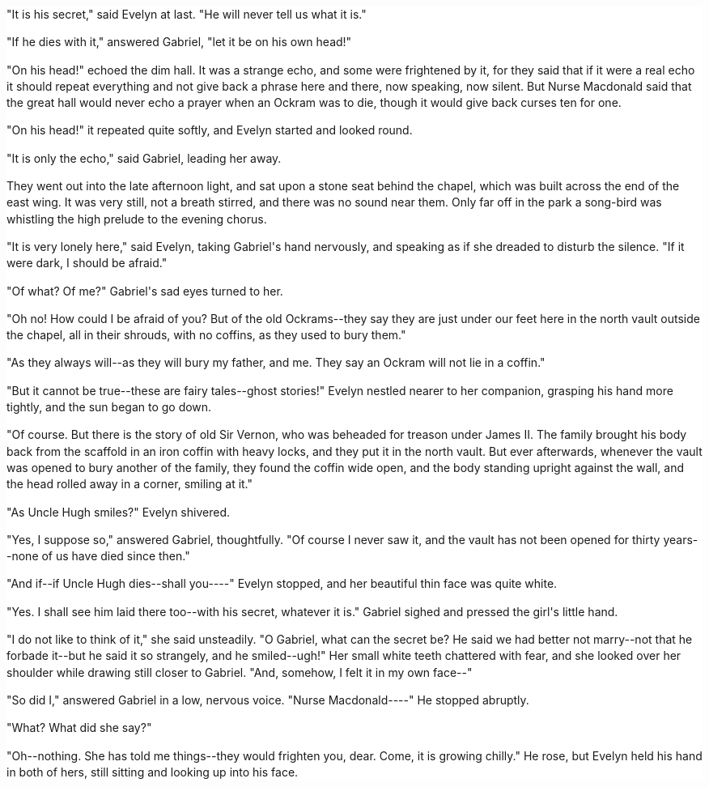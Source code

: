 "It is his secret," said Evelyn at last. "He will never tell us what it is."

"If he dies with it," answered Gabriel, "let it be on his own head!"

"On his head!" echoed the dim hall. It was a strange echo, and some were frightened by it, for they said that if it were a real echo it should repeat everything and not give back a phrase here and there, now speaking, now silent. But Nurse Macdonald said that the great hall would never echo a prayer when an Ockram was to die, though it would give back curses ten for one.

"On his head!" it repeated quite softly, and Evelyn started and looked round.

"It is only the echo," said Gabriel, leading her away.

They went out into the late afternoon light, and sat upon a stone seat behind the chapel, which was built across the end of the east wing. It was very still, not a breath stirred, and there was no sound near them. Only far off in the park a song-bird was whistling the high prelude to the evening chorus.

"It is very lonely here," said Evelyn, taking Gabriel's hand nervously, and speaking as if she dreaded to disturb the silence. "If it were dark, I should be afraid."

"Of what? Of me?" Gabriel's sad eyes turned to her.

"Oh no! How could I be afraid of you? But of the old Ockrams--they say they are just under our feet here in the north vault outside the chapel, all in their shrouds, with no coffins, as they used to bury them."

"As they always will--as they will bury my father, and me. They say an Ockram will not lie in a coffin."

"But it cannot be true--these are fairy tales--ghost stories!" Evelyn nestled nearer to her companion, grasping his hand more tightly, and the sun began to go down.

"Of course. But there is the story of old Sir Vernon, who was beheaded for treason under James II. The family brought his body back from the scaffold in an iron coffin with heavy locks, and they put it in the north vault. But ever afterwards, whenever the vault was opened to bury another of the family, they found the coffin wide open, and the body standing upright against the wall, and the head rolled away in a corner, smiling at it."

"As Uncle Hugh smiles?" Evelyn shivered.

"Yes, I suppose so," answered Gabriel, thoughtfully. "Of course I never saw it, and the vault has not been opened for thirty years--none of us have died since then."

"And if--if Uncle Hugh dies--shall you----" Evelyn stopped, and her beautiful thin face was quite white.

"Yes. I shall see him laid there too--with his secret, whatever it is." Gabriel sighed and pressed the girl's little hand.

"I do not like to think of it," she said unsteadily. "O Gabriel, what can the secret be? He said we had better not marry--not that he forbade it--but he said it so strangely, and he smiled--ugh!" Her small white teeth chattered with fear, and she looked over her shoulder while drawing still closer to Gabriel. "And, somehow, I felt it in my own face--"

"So did I," answered Gabriel in a low, nervous voice. "Nurse Macdonald----" He stopped abruptly.

"What? What did she say?"

"Oh--nothing. She has told me things--they would frighten you, dear. Come, it is growing chilly." He rose, but Evelyn held his hand in both of hers, still sitting and looking up into his face.
